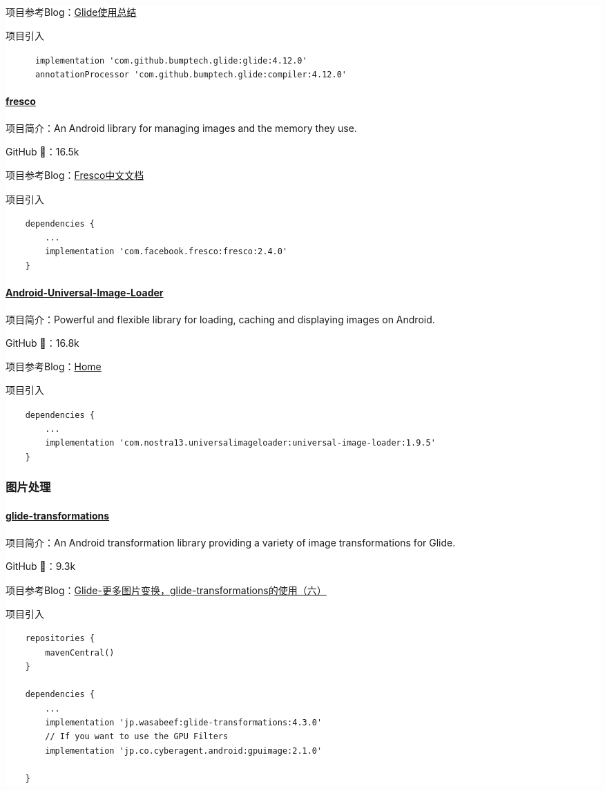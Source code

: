 项目参考Blog：[Glide使用总结](https://www.jianshu.com/p/791ee473a89b)

项目引入

```
      implementation 'com.github.bumptech.glide:glide:4.12.0'
      annotationProcessor 'com.github.bumptech.glide:compiler:4.12.0'
```

#### [fresco](https://github.com/facebook/fresco)

项目简介：An Android library for managing images and the memory they use.

GitHub 🌟：16.5k

项目参考Blog：[Fresco中文文档](https://www.fresco-cn.org/docs/index.html)

项目引入

```
    dependencies {
        ...
        implementation 'com.facebook.fresco:fresco:2.4.0'
    }
```

#### [Android-Universal-Image-Loader](https://github.com/nostra13/Android-Universal-Image-Loader)

项目简介：Powerful and flexible library for loading, caching and displaying images on Android.

GitHub 🌟：16.8k

项目参考Blog：[Home](https://github.com/nostra13/Android-Universal-Image-Loader/wiki)

项目引入

```
    dependencies {
        ...
        implementation 'com.nostra13.universalimageloader:universal-image-loader:1.9.5'
    }
```

### 图片处理

#### [glide-transformations](https://github.com/wasabeef/glide-transformations)

项目简介：An Android transformation library providing a variety of image transformations for Glide.

GitHub 🌟：9.3k

项目参考Blog：[Glide-更多图片变换，glide-transformations的使用（六）](https://blog.csdn.net/u010356768/article/details/78455117)

项目引入

```
	repositories {
  		mavenCentral()
	}

    dependencies {
        ...
        implementation 'jp.wasabeef:glide-transformations:4.3.0'
  		// If you want to use the GPU Filters
  		implementation 'jp.co.cyberagent.android:gpuimage:2.1.0'

    }
```
